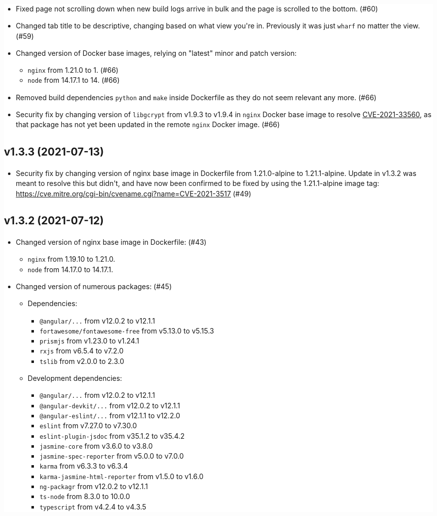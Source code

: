 - Fixed page not scrolling down when new build logs arrive in bulk and the page
  is scrolled to the bottom. (#60)

- Changed tab title to be descriptive, changing based on what view you're in.
  Previously it was just `wharf` no matter the view. (#59)

- Changed version of Docker base images, relying on "latest" minor and patch
  version:

  - `nginx` from 1.21.0 to 1. (#66)
  - `node` from 14.17.1 to 14. (#66)

- Removed build dependencies `python` and `make` inside Dockerfile as they do
  not seem relevant any more. (#66)

- Security fix by changing version of `libgcrypt` from v1.9.3 to v1.9.4 in
  `nginx` Docker base image to resolve [CVE-2021-33560](https://cve.mitre.org/cgi-bin/cvename.cgi?name=CVE-2021-33560),
  as that package has not yet been updated in the remote `nginx` Docker image.
  (#66)

## v1.3.3 (2021-07-13)

- Security fix by changing version of nginx base image in Dockerfile from
  1.21.0-alpine to 1.21.1-alpine. Update in v1.3.2 was meant to resolve this
  but didn't, and have now been confirmed to be fixed by using the
  1.21.1-alpine image tag:
  <https://cve.mitre.org/cgi-bin/cvename.cgi?name=CVE-2021-3517> (#49)

## v1.3.2 (2021-07-12)

- Changed version of nginx base image in Dockerfile: (#43)

  - `nginx` from 1.19.10 to 1.21.0.
  - `node` from 14.17.0 to 14.17.1.

- Changed version of numerous packages: (#45)

  - Dependencies:

    - `@angular/...` from v12.0.2 to v12.1.1
    - `fortawesome/fontawesome-free` from v5.13.0 to v5.15.3
    - `prismjs` from v1.23.0 to v1.24.1
    - `rxjs` from v6.5.4 to v7.2.0
    - `tslib` from v2.0.0 to 2.3.0

  - Development dependencies:

    - `@angular/...` from v12.0.2 to v12.1.1
    - `@angular-devkit/...` from v12.0.2 to v12.1.1
    - `@angular-eslint/...` from v12.1.1 to v12.2.0
    - `eslint` from v7.27.0 to v7.30.0
    - `eslint-plugin-jsdoc` from v35.1.2 to v35.4.2
    - `jasmine-core` from v3.6.0 to v3.8.0
    - `jasmine-spec-reporter` from v5.0.0 to v7.0.0
    - `karma` from v6.3.3 to v6.3.4
    - `karma-jasmine-html-reporter` from v1.5.0 to v1.6.0
    - `ng-packagr` from v12.0.2 to v12.1.1
    - `ts-node` from 8.3.0 to 10.0.0
    - `typescript` from v4.2.4 to v4.3.5
